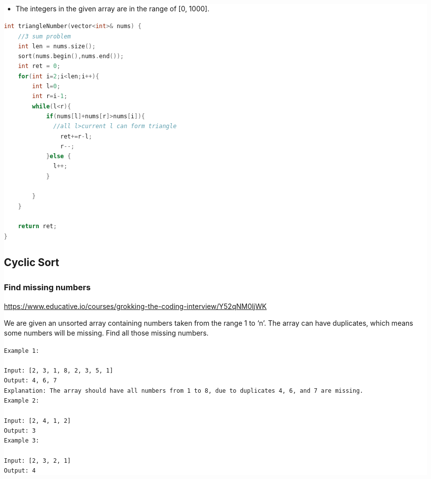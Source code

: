* The integers in the given array are in the range of [0, 1000].

```CPP
int triangleNumber(vector<int>& nums) {
    //3 sum problem
    int len = nums.size();
    sort(nums.begin(),nums.end());
    int ret = 0;
    for(int i=2;i<len;i++){
        int l=0;
        int r=i-1;
        while(l<r){
            if(nums[l]+nums[r]>nums[i]){
              //all l>current l can form triangle 
                ret+=r-l;
                r--;
            }else {
              l++;
            }
                
        }
    }

    return ret;
}
```

## Cyclic Sort

### Find missing numbers

https://www.educative.io/courses/grokking-the-coding-interview/Y52qNM0ljWK

We are given an unsorted array containing numbers taken from the range 1 to ‘n’. The array can have duplicates, which means some numbers will be missing. Find all those missing numbers.

```
Example 1:

Input: [2, 3, 1, 8, 2, 3, 5, 1]
Output: 4, 6, 7
Explanation: The array should have all numbers from 1 to 8, due to duplicates 4, 6, and 7 are missing.
Example 2:

Input: [2, 4, 1, 2]
Output: 3
Example 3:

Input: [2, 3, 2, 1]
Output: 4
```
